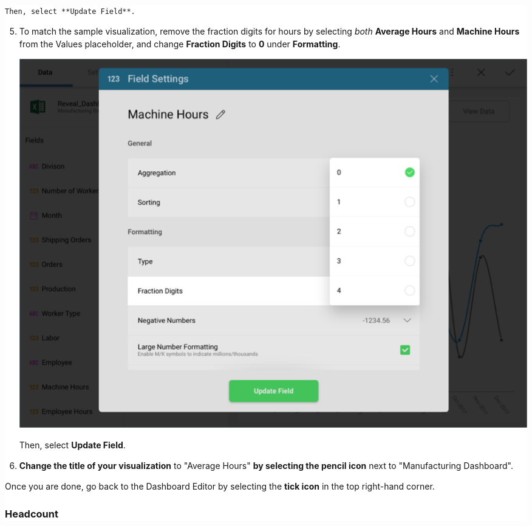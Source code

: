     Then, select **Update Field**.



5.  To match the sample visualization, remove the fraction digits for
    hours by selecting *both* **Average Hours** and **Machine Hours**
    from the Values placeholder, and change **Fraction Digits** to **0**
    under **Formatting**.
    
    ![ManufacturingAverageHoursFractionDigits\_All](images/ManufacturingAverageHoursFractionDigits_All.png)
    
    Then, select **Update Field**.



6.  **Change the title of your visualization** to "Average Hours" **by
    selecting the pencil icon** next to "Manufacturing Dashboard".

Once you are done, go back to the Dashboard Editor by selecting the
**tick icon** in the top right-hand corner.

<a name='headcount'></a>
### Headcount
